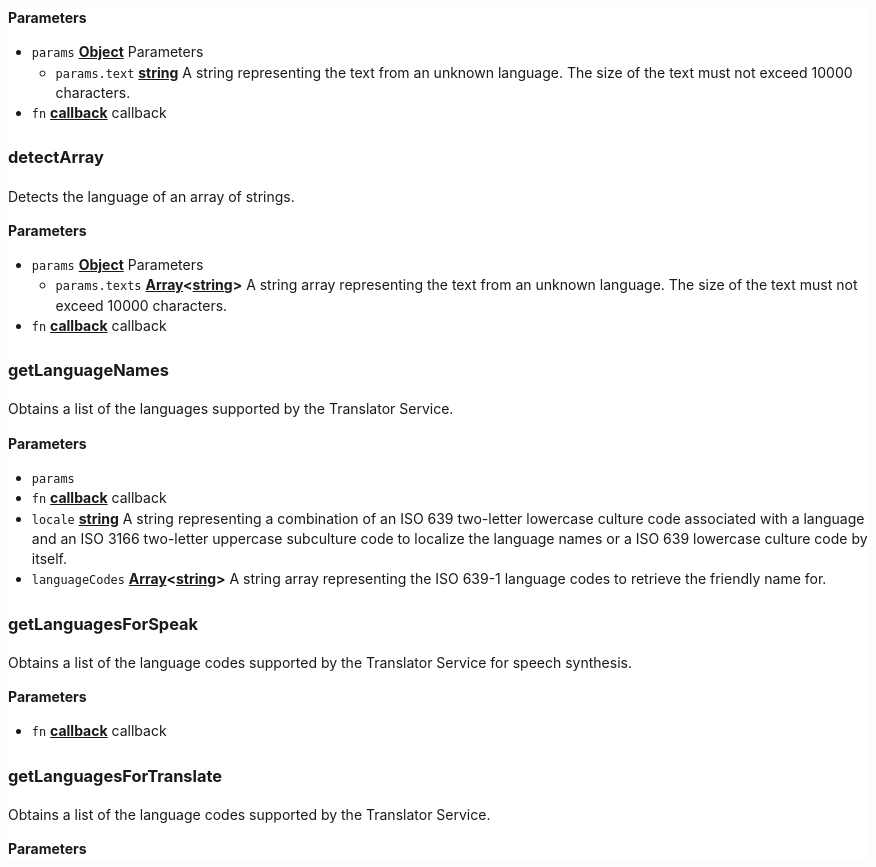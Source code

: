 **Parameters**

-   `params` **[Object](https://developer.mozilla.org/en-US/docs/Web/JavaScript/Reference/Global_Objects/Object)** Parameters
    -   `params.text` **[string](https://developer.mozilla.org/en-US/docs/Web/JavaScript/Reference/Global_Objects/String)** A string representing the text from an unknown
          language. The size of the text must not exceed 10000 characters.
-   `fn` **[callback](#callback)** callback

### detectArray

Detects the language of an array of strings.

**Parameters**

-   `params` **[Object](https://developer.mozilla.org/en-US/docs/Web/JavaScript/Reference/Global_Objects/Object)** Parameters
    -   `params.texts` **[Array](https://developer.mozilla.org/en-US/docs/Web/JavaScript/Reference/Global_Objects/Array)&lt;[string](https://developer.mozilla.org/en-US/docs/Web/JavaScript/Reference/Global_Objects/String)>** A string array representing the text from an
          unknown language. The size of the text must not exceed 10000 characters.
-   `fn` **[callback](#callback)** callback

### getLanguageNames

Obtains a list of the languages supported by the Translator Service.

**Parameters**

-   `params`  
-   `fn` **[callback](#callback)** callback
-   `locale` **[string](https://developer.mozilla.org/en-US/docs/Web/JavaScript/Reference/Global_Objects/String)** A string representing a combination of an ISO 639
      two-letter lowercase culture code associated with a language and an
      ISO 3166 two-letter uppercase subculture code to localize the language
      names or a ISO 639 lowercase culture code by itself.
-   `languageCodes` **[Array](https://developer.mozilla.org/en-US/docs/Web/JavaScript/Reference/Global_Objects/Array)&lt;[string](https://developer.mozilla.org/en-US/docs/Web/JavaScript/Reference/Global_Objects/String)>** A string array representing the ISO 639-1
      language codes to retrieve the friendly name for.

### getLanguagesForSpeak

Obtains a list of the language codes supported by the Translator Service for
speech synthesis.

**Parameters**

-   `fn` **[callback](#callback)** callback

### getLanguagesForTranslate

Obtains a list of the language codes supported by the Translator Service.

**Parameters**
